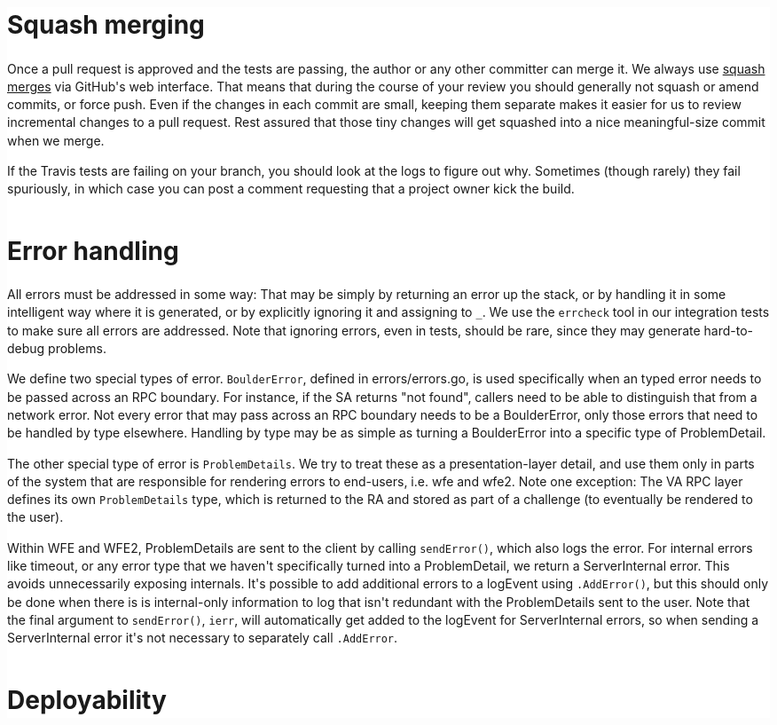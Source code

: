 # Squash merging

Once a pull request is approved and the tests are passing, the author or any
other committer can merge it. We always use [squash
merges](https://github.com/blog/2141-squash-your-commits) via GitHub's web
interface. That means that during the course of your review you should
generally not squash or amend commits, or force push. Even if the changes in
each commit are small, keeping them separate makes it easier for us to review
incremental changes to a pull request. Rest assured that those tiny changes
will get squashed into a nice meaningful-size commit when we merge.

If the Travis tests are failing on your branch, you should look at the logs
to figure out why. Sometimes (though rarely) they fail spuriously, in which
case you can post a comment requesting that a project owner kick the build.

# Error handling

All errors must be addressed in some way: That may be simply by returning an
error up the stack, or by handling it in some intelligent way where it is
generated, or by explicitly ignoring it and assigning to `_`. We use the
`errcheck` tool in our integration tests to make sure all errors are
addressed. Note that ignoring errors, even in tests, should be rare, since
they may generate hard-to-debug problems.

We define two special types of error. `BoulderError`, defined in
errors/errors.go, is used specifically when an typed error needs to be passed
across an RPC boundary. For instance, if the SA returns "not found", callers
need to be able to distinguish that from a network error. Not every error that
may pass across an RPC boundary needs to be a BoulderError, only those errors
that need to be handled by type elsewhere. Handling by type may be as simple as
turning a BoulderError into a specific type of ProblemDetail.

The other special type of error is `ProblemDetails`. We try to treat these as a
presentation-layer detail, and use them only in parts of the system that are
responsible for rendering errors to end-users, i.e. wfe and wfe2. Note
one exception: The VA RPC layer defines its own `ProblemDetails` type, which is
returned to the RA and stored as part of a challenge (to eventually be rendered
to the user).

Within WFE and WFE2, ProblemDetails are sent to the client by calling
`sendError()`, which also logs the error. For internal errors like timeout,
or any error type that we haven't specifically turned into a ProblemDetail, we
return a ServerInternal error. This avoids unnecessarily exposing internals.
It's possible to add additional errors to a logEvent using `.AddError()`, but
this should only be done when there is is internal-only information to log
that isn't redundant with the ProblemDetails sent to the user. Note that the
final argument to `sendError()`, `ierr`, will automatically get added to the
logEvent for ServerInternal errors, so when sending a ServerInternal error it's
not necessary to separately call `.AddError`.

# Deployability
